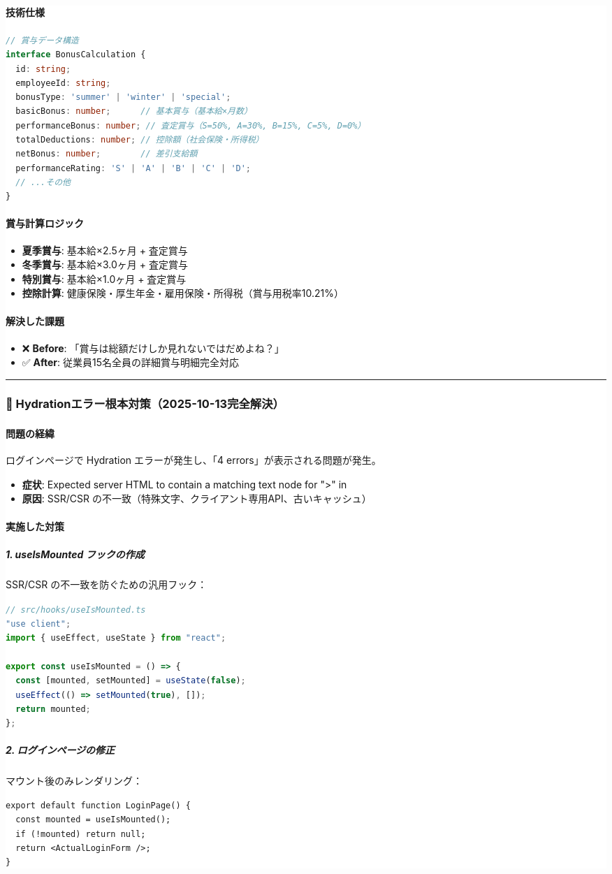 #### 技術仕様
```typescript
// 賞与データ構造
interface BonusCalculation {
  id: string;
  employeeId: string;
  bonusType: 'summer' | 'winter' | 'special';
  basicBonus: number;      // 基本賞与（基本給×月数）
  performanceBonus: number; // 査定賞与（S=50%, A=30%, B=15%, C=5%, D=0%）
  totalDeductions: number; // 控除額（社会保険・所得税）
  netBonus: number;        // 差引支給額
  performanceRating: 'S' | 'A' | 'B' | 'C' | 'D';
  // ...その他
}
```

#### 賞与計算ロジック
- **夏季賞与**: 基本給×2.5ヶ月 + 査定賞与
- **冬季賞与**: 基本給×3.0ヶ月 + 査定賞与
- **特別賞与**: 基本給×1.0ヶ月 + 査定賞与
- **控除計算**: 健康保険・厚生年金・雇用保険・所得税（賞与用税率10.21%）

#### 解決した課題
- ❌ **Before**: 「賞与は総額だけしか見れないではだめよね？」
- ✅ **After**: 従業員15名全員の詳細賞与明細完全対応

---

### 🔧 Hydrationエラー根本対策（2025-10-13完全解決）

#### 問題の経緯
ログインページで Hydration エラーが発生し、「4 errors」が表示される問題が発生。
- **症状**: Expected server HTML to contain a matching text node for ">" in <div>
- **原因**: SSR/CSR の不一致（特殊文字、クライアント専用API、古いキャッシュ）

#### 実施した対策

##### 1. useIsMounted フックの作成
SSR/CSR の不一致を防ぐための汎用フック：
```typescript
// src/hooks/useIsMounted.ts
"use client";
import { useEffect, useState } from "react";

export const useIsMounted = () => {
  const [mounted, setMounted] = useState(false);
  useEffect(() => setMounted(true), []);
  return mounted;
};
```

##### 2. ログインページの修正
マウント後のみレンダリング：
```tsx
export default function LoginPage() {
  const mounted = useIsMounted();
  if (!mounted) return null;
  return <ActualLoginForm />;
}
```
